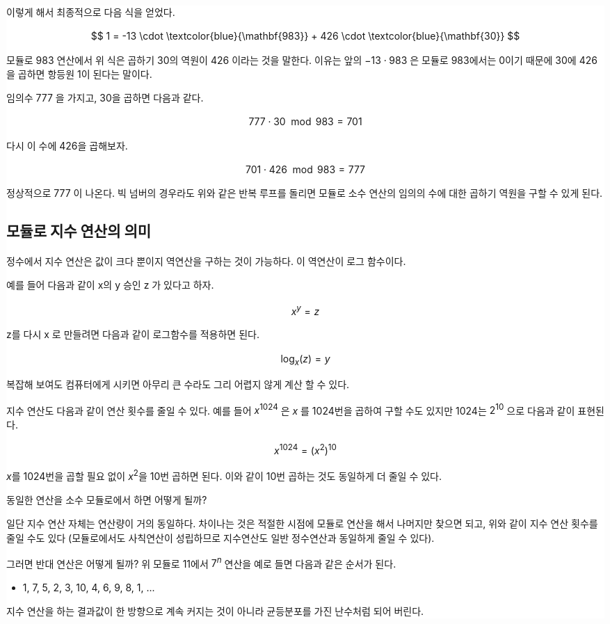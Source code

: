 이렇게 해서 최종적으로 다음 식을 얻었다.

$$
1 = -13 \cdot \textcolor{blue}{\mathbf{983}} + 426 \cdot \textcolor{blue}{\mathbf{30}}
$$

모듈로 983 연산에서 위 식은 곱하기 30의 역원이 426 이라는 것을 말한다. 이유는 앞의 $-13 \cdot 983$ 은 모듈로 983에서는 0이기 때문에 30에 426을 곱하면 항등원 1이 된다는 말이다.

임의수 777 을 가지고, 30을 곱하면 다음과 같다.

$$
777 \cdot 30 \mod{983} = 701
$$

다시 이 수에 426을 곱해보자.

$$
701 \cdot 426 \mod{983} = 777
$$

정상적으로 777 이 나온다. 빅 넘버의 경우라도 위와 같은 반복 루프를 돌리면 모듈로 소수 연산의 임의의 수에 대한 곱하기 역원을 구할 수 있게 된다.

## 모듈로 지수 연산의 의미

정수에서 지수 연산은 값이 크다 뿐이지 역연산을 구하는 것이 가능하다. 이 역연산이 로그 함수이다.

예를 들어 다음과 같이 x의 y 승인 z 가 있다고 하자.

$$
x ^ y = z
$$

z를 다시 x 로 만들려면 다음과 같이 로그함수를 적용하면 된다.

$$
\log_x(z) = y
$$

복잡해 보여도 컴퓨터에게 시키면 아무리 큰 수라도 그리 어렵지 않게 계산 할 수 있다.

지수 연산도 다음과 같이 연산 횟수를 줄일 수 있다. 예를 들어 $x^{1024}$ 은 $x$ 를 1024번을 곱하여 구할 수도 있지만 1024는 $2^{10}$ 으로 다음과 같이 표현된다.

$$
x ^ {1024} = {(x^{2})}^{10}
$$

$x$를 1024번을 곱할 필요 없이 $x^2$을 10번 곱하면 된다. 이와 같이 10번 곱하는 것도 동일하게 더 줄일 수 있다.

동일한 연산을 소수 모듈로에서 하면 어떻게 될까?

일단 지수 연산 자체는 연산량이 거의 동일하다. 차이나는 것은 적절한 시점에 모듈로 연산을 해서 나머지만 찾으면 되고, 위와 같이 지수 연산 횟수를 줄일 수도 있다 (모듈로에서도 사칙연산이 성립하므로 지수연산도 일반 정수연산과 동일하게 줄일 수 있다).

그러면 반대 연산은 어떻게 될까? 위 모듈로 11에서 $7^n$ 연산을 예로 들면 다음과 같은 순서가 된다.

- 1, 7, 5, 2, 3, 10, 4, 6, 9, 8, 1, ...

지수 연산을 하는 결과값이 한 방향으로 계속 커지는 것이 아니라 균등분포를 가진 난수처럼 되어 버린다.
